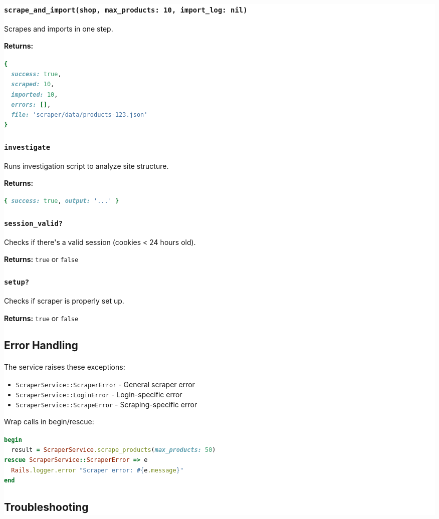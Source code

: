 ### `scrape_and_import(shop, max_products: 10, import_log: nil)`

Scrapes and imports in one step.

**Returns:**
```ruby
{
  success: true,
  scraped: 10,
  imported: 10,
  errors: [],
  file: 'scraper/data/products-123.json'
}
```

### `investigate`

Runs investigation script to analyze site structure.

**Returns:**
```ruby
{ success: true, output: '...' }
```

### `session_valid?`

Checks if there's a valid session (cookies < 24 hours old).

**Returns:** `true` or `false`

### `setup?`

Checks if scraper is properly set up.

**Returns:** `true` or `false`

## Error Handling

The service raises these exceptions:

- `ScraperService::ScraperError` - General scraper error
- `ScraperService::LoginError` - Login-specific error
- `ScraperService::ScrapeError` - Scraping-specific error

Wrap calls in begin/rescue:

```ruby
begin
  result = ScraperService.scrape_products(max_products: 50)
rescue ScraperService::ScraperError => e
  Rails.logger.error "Scraper error: #{e.message}"
end
```

## Troubleshooting
